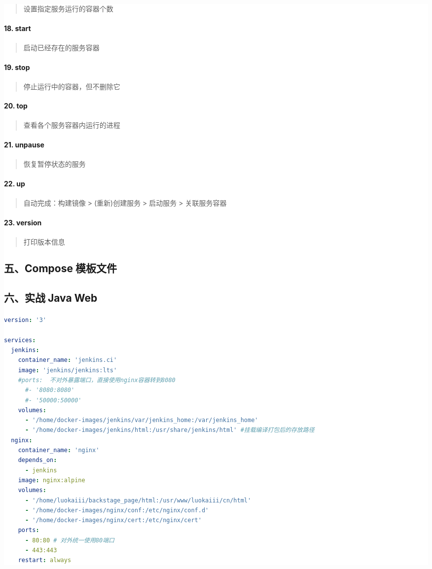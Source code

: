 > 设置指定服务运行的容器个数

#### 18. start

> 启动已经存在的服务容器

#### 19. stop

> 停止运行中的容器，但不删除它

#### 20. top

> 查看各个服务容器内运行的进程

#### 21. unpause

> 恢复暂停状态的服务

#### 22. up

> 自动完成：构建镜像 > (重新)创建服务 > 启动服务 > 关联服务容器

#### 23. version

> 打印版本信息

## 五、Compose 模板文件



## 六、实战 Java Web

```yml
version: '3'

services:
  jenkins:
    container_name: 'jenkins.ci'
    image: 'jenkins/jenkins:lts'
    #ports:  不对外暴露端口，直接使用nginx容器转到8080
      #- '8080:8080'
      #- '50000:50000'
    volumes:
      - '/home/docker-images/jenkins/var/jenkins_home:/var/jenkins_home'
      - '/home/docker-images/jenkins/html:/usr/share/jenkins/html' #挂载编译打包后的存放路径
  nginx:
    container_name: 'nginx'
    depends_on:
      - jenkins
    image: nginx:alpine
    volumes:
      - '/home/luokaiii/backstage_page/html:/usr/www/luokaiii/cn/html'
      - '/home/docker-images/nginx/conf:/etc/nginx/conf.d'
      - '/home/docker-images/nginx/cert:/etc/nginx/cert'
    ports:
      - 80:80 # 对外统一使用80端口
      - 443:443
    restart: always

```

